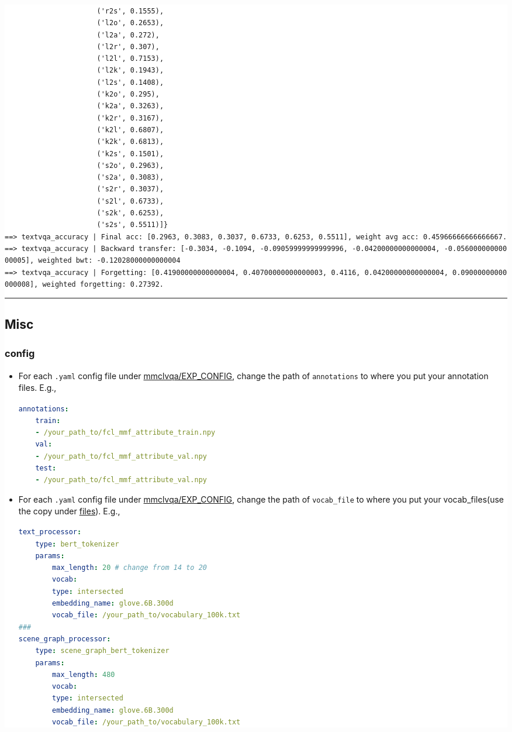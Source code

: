 ```shell
                      ('r2s', 0.1555),
                      ('l2o', 0.2653),
                      ('l2a', 0.272),
                      ('l2r', 0.307),
                      ('l2l', 0.7153),
                      ('l2k', 0.1943),
                      ('l2s', 0.1408),
                      ('k2o', 0.295),
                      ('k2a', 0.3263),
                      ('k2r', 0.3167),
                      ('k2l', 0.6807),
                      ('k2k', 0.6813),
                      ('k2s', 0.1501),
                      ('s2o', 0.2963),
                      ('s2a', 0.3083),
                      ('s2r', 0.3037),
                      ('s2l', 0.6733),
                      ('s2k', 0.6253),
                      ('s2s', 0.5511)]}
==> textvqa_accuracy | Final acc: [0.2963, 0.3083, 0.3037, 0.6733, 0.6253, 0.5511], weight avg acc: 0.45966666666666667. 
==> textvqa_accuracy | Backward transfer: [-0.3034, -0.1094, -0.09059999999999996, -0.04200000000000004, -0.05600000000000005], weighted bwt: -0.12028000000000004 
==> textvqa_accuracy | Forgetting: [0.41900000000000004, 0.40700000000000003, 0.4116, 0.04200000000000004, 0.09000000000000008], weighted forgetting: 0.27392.
```
---
## Misc
### config
- For each `.yaml` config file under [mmclvqa/EXP_CONFIG](mmclvqa/EXP_CONFIG), change the path of `annotations` to where you put your annotation files. E.g.,
    ```yaml
    annotations:
        train:
        - /your_path_to/fcl_mmf_attribute_train.npy
        val:
        - /your_path_to/fcl_mmf_attribute_val.npy
        test:
        - /your_path_to/fcl_mmf_attribute_val.npy
    ```

- For each `.yaml` config file under [mmclvqa/EXP_CONFIG](mmclvqa/EXP_CONFIG), change the path of `vocab_file` to where you put your vocab_files(use the copy under [files](files)). E.g.,
    ```yaml
    text_processor:
        type: bert_tokenizer
        params:
            max_length: 20 # change from 14 to 20
            vocab:
            type: intersected
            embedding_name: glove.6B.300d
            vocab_file: /your_path_to/vocabulary_100k.txt
    ###
    scene_graph_processor:
        type: scene_graph_bert_tokenizer
        params:
            max_length: 480
            vocab:
            type: intersected
            embedding_name: glove.6B.300d
            vocab_file: /your_path_to/vocabulary_100k.txt